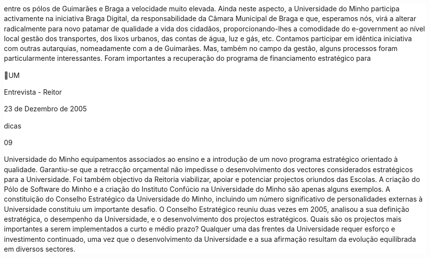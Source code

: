 entre os pólos de Guimarães e Braga a
velocidade muito elevada.
Ainda neste aspecto, a Universidade do
Minho participa activamente na
iniciativa Braga Digital, da
responsabilidade da Câmara Municipal
de Braga e que, esperamos nós, virá a
alterar radicalmente para novo patamar
de qualidade a vida dos cidadãos,
proporcionando-lhes a comodidade do
e-government ao nível local gestão dos
transportes, dos lixos urbanos, das
contas de água, luz e gás, etc.
Contamos participar em idêntica
iniciativa com outras autarquias,
nomeadamente com a de Guimarães.
Mas, também no campo da gestão,
alguns processos foram particularmente
interessantes. Foram importantes a
recuperação do programa de
financiamento estratégico para

UM

Entrevista - Reitor

23 de Dezembro de 2005

dicas

09

Universidade do Minho
equipamentos associados ao ensino e
a introdução de um novo programa
estratégico orientado à qualidade.
Garantiu-se que a retracção orçamental
não impedisse o desenvolvimento dos
vectores considerados estratégicos
para a Universidade.
Foi também objectivo da Reitoria
viabilizar, apoiar e potenciar projectos
oriundos das Escolas. A criação do Pólo
de Software do Minho e a criação do
Instituto Confúcio na Universidade do
Minho são apenas alguns exemplos.
A constituição do Conselho Estratégico
da Universidade do Minho, incluindo um
número significativo de personalidades
externas à Universidade constituiu um
importante desafio. O Conselho
Estratégico reuniu duas vezes em
2005, analisou a sua definição
estratégica, o desempenho da
Universidade, e o desenvolvimento dos
projectos estratégicos.
Quais são os projectos mais
importantes a serem
implementados a curto e médio
prazo?
Qualquer uma das frentes da
Universidade requer esforço e
investimento continuado, uma vez que
o desenvolvimento da Universidade e a
sua afirmação resultam da evolução
equilibrada em diversos sectores.
